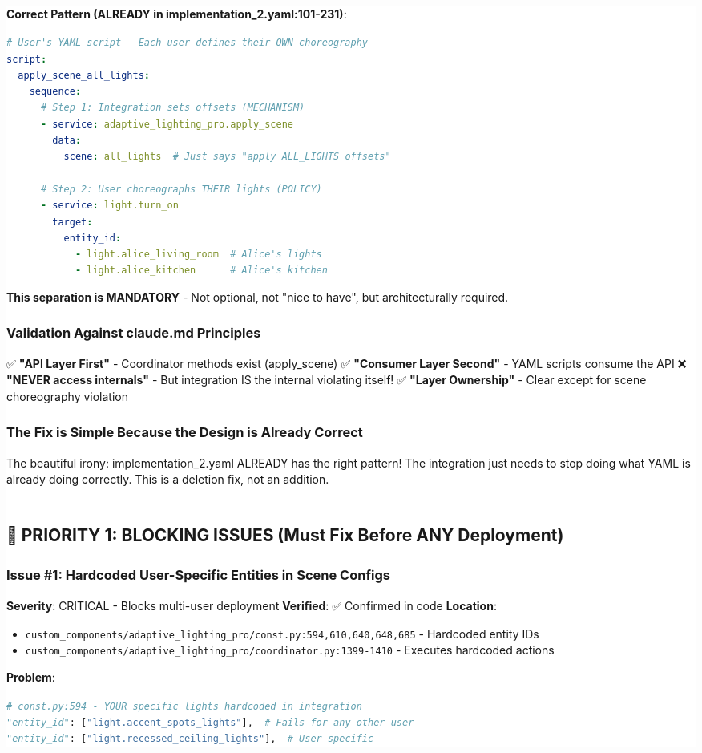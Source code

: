 **Correct Pattern (ALREADY in implementation_2.yaml:101-231)**:
```yaml
# User's YAML script - Each user defines their OWN choreography
script:
  apply_scene_all_lights:
    sequence:
      # Step 1: Integration sets offsets (MECHANISM)
      - service: adaptive_lighting_pro.apply_scene
        data:
          scene: all_lights  # Just says "apply ALL_LIGHTS offsets"

      # Step 2: User choreographs THEIR lights (POLICY)
      - service: light.turn_on
        target:
          entity_id:
            - light.alice_living_room  # Alice's lights
            - light.alice_kitchen      # Alice's kitchen
```

**This separation is MANDATORY** - Not optional, not "nice to have", but architecturally required.

### Validation Against claude.md Principles

✅ **"API Layer First"** - Coordinator methods exist (apply_scene)
✅ **"Consumer Layer Second"** - YAML scripts consume the API
❌ **"NEVER access internals"** - But integration IS the internal violating itself!
✅ **"Layer Ownership"** - Clear except for scene choreography violation

### The Fix is Simple Because the Design is Already Correct

The beautiful irony: implementation_2.yaml ALREADY has the right pattern! The integration just needs to stop doing what YAML is already doing correctly. This is a deletion fix, not an addition.

---

## 🚨 PRIORITY 1: BLOCKING ISSUES (Must Fix Before ANY Deployment)

### Issue #1: Hardcoded User-Specific Entities in Scene Configs
**Severity**: CRITICAL - Blocks multi-user deployment
**Verified**: ✅ Confirmed in code
**Location**:
- `custom_components/adaptive_lighting_pro/const.py:594,610,640,648,685` - Hardcoded entity IDs
- `custom_components/adaptive_lighting_pro/coordinator.py:1399-1410` - Executes hardcoded actions

**Problem**:
```python
# const.py:594 - YOUR specific lights hardcoded in integration
"entity_id": ["light.accent_spots_lights"],  # Fails for any other user
"entity_id": ["light.recessed_ceiling_lights"],  # User-specific
```
